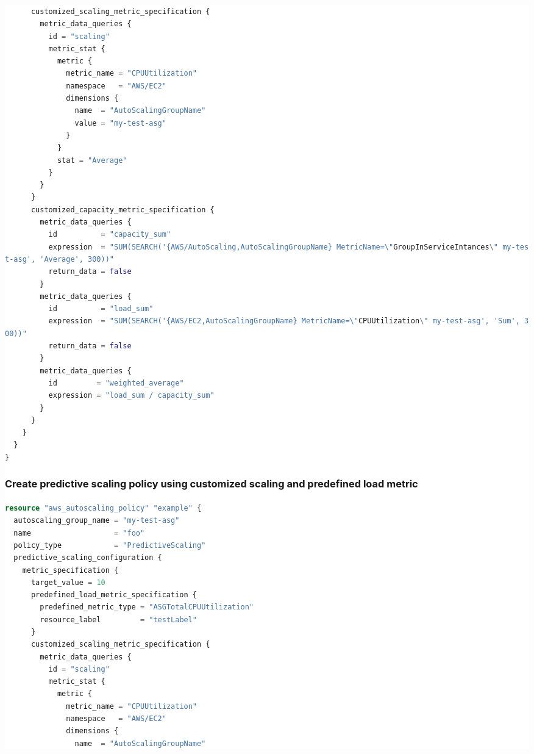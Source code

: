 ```terraform
      customized_scaling_metric_specification {
        metric_data_queries {
          id = "scaling"
          metric_stat {
            metric {
              metric_name = "CPUUtilization"
              namespace   = "AWS/EC2"
              dimensions {
                name  = "AutoScalingGroupName"
                value = "my-test-asg"
              }
            }
            stat = "Average"
          }
        }
      }
      customized_capacity_metric_specification {
        metric_data_queries {
          id          = "capacity_sum"
          expression  = "SUM(SEARCH('{AWS/AutoScaling,AutoScalingGroupName} MetricName=\"GroupInServiceIntances\" my-test-asg', 'Average', 300))"
          return_data = false
        }
        metric_data_queries {
          id          = "load_sum"
          expression  = "SUM(SEARCH('{AWS/EC2,AutoScalingGroupName} MetricName=\"CPUUtilization\" my-test-asg', 'Sum', 300))"
          return_data = false
        }
        metric_data_queries {
          id         = "weighted_average"
          expression = "load_sum / capacity_sum"
        }
      }
    }
  }
}
```

### Create predictive scaling policy using customized scaling and predefined load metric

```terraform
resource "aws_autoscaling_policy" "example" {
  autoscaling_group_name = "my-test-asg"
  name                   = "foo"
  policy_type            = "PredictiveScaling"
  predictive_scaling_configuration {
    metric_specification {
      target_value = 10
      predefined_load_metric_specification {
        predefined_metric_type = "ASGTotalCPUUtilization"
        resource_label         = "testLabel"
      }
      customized_scaling_metric_specification {
        metric_data_queries {
          id = "scaling"
          metric_stat {
            metric {
              metric_name = "CPUUtilization"
              namespace   = "AWS/EC2"
              dimensions {
                name  = "AutoScalingGroupName"
```